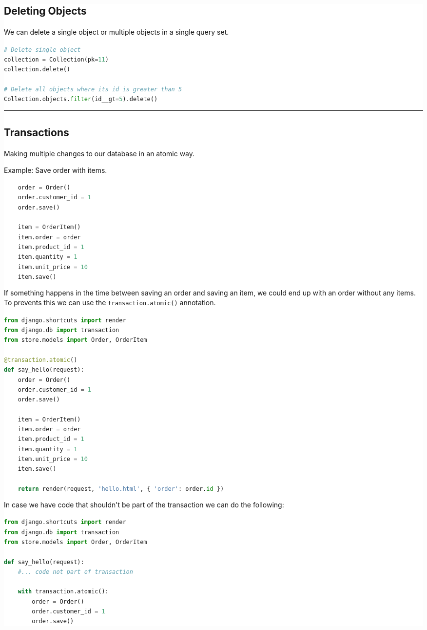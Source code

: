 ##  Deleting Objects
We can delete a single object or multiple objects in a single query set.
```python
# Delete single object
collection = Collection(pk=11)
collection.delete()

# Delete all objects where its id is greater than 5
Collection.objects.filter(id__gt=5).delete()
```

---
## Transactions
Making multiple changes to our database in an atomic way.

Example: Save order with items.
```python
    order = Order()
    order.customer_id = 1
    order.save()

    item = OrderItem()
    item.order = order
    item.product_id = 1
    item.quantity = 1
    item.unit_price = 10
    item.save()
```
If something happens in the time between saving an order and saving an item, we could end up with an order without any items. To prevents this we can use the `transaction.atomic()` annotation.

```python
from django.shortcuts import render
from django.db import transaction
from store.models import Order, OrderItem

@transaction.atomic()
def say_hello(request):
    order = Order()
    order.customer_id = 1
    order.save()

    item = OrderItem()
    item.order = order
    item.product_id = 1
    item.quantity = 1
    item.unit_price = 10
    item.save()

    return render(request, 'hello.html', { 'order': order.id })
```
In case we have code that shouldn't be part of the transaction we can do the following:
```python
from django.shortcuts import render
from django.db import transaction
from store.models import Order, OrderItem

def say_hello(request):
    #... code not part of transaction

    with transaction.atomic():
        order = Order()
        order.customer_id = 1
        order.save()
```